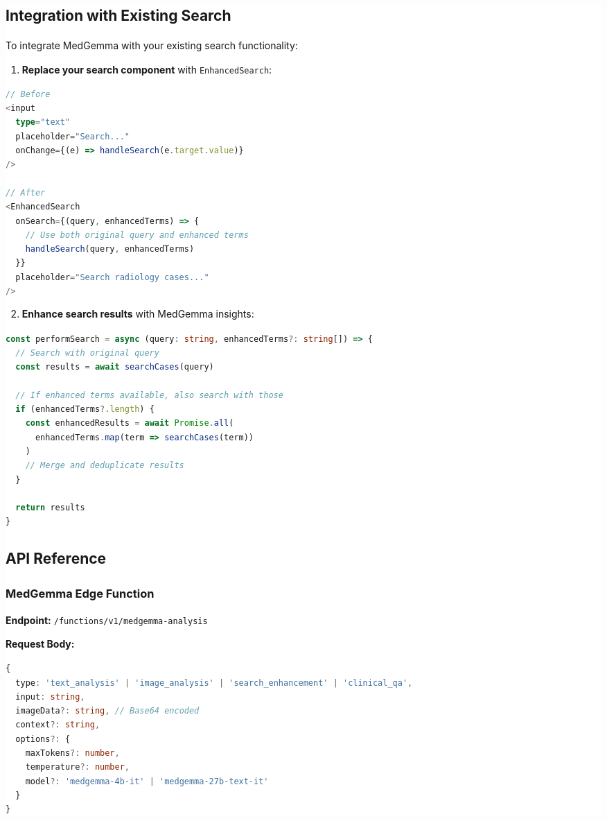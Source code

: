 ## Integration with Existing Search

To integrate MedGemma with your existing search functionality:

1. **Replace your search component** with `EnhancedSearch`:

```typescript
// Before
<input 
  type="text" 
  placeholder="Search..." 
  onChange={(e) => handleSearch(e.target.value)}
/>

// After
<EnhancedSearch
  onSearch={(query, enhancedTerms) => {
    // Use both original query and enhanced terms
    handleSearch(query, enhancedTerms)
  }}
  placeholder="Search radiology cases..."
/>
```

2. **Enhance search results** with MedGemma insights:

```typescript
const performSearch = async (query: string, enhancedTerms?: string[]) => {
  // Search with original query
  const results = await searchCases(query)
  
  // If enhanced terms available, also search with those
  if (enhancedTerms?.length) {
    const enhancedResults = await Promise.all(
      enhancedTerms.map(term => searchCases(term))
    )
    // Merge and deduplicate results
  }
  
  return results
}
```

## API Reference

### MedGemma Edge Function

**Endpoint:** `/functions/v1/medgemma-analysis`

**Request Body:**
```typescript
{
  type: 'text_analysis' | 'image_analysis' | 'search_enhancement' | 'clinical_qa',
  input: string,
  imageData?: string, // Base64 encoded
  context?: string,
  options?: {
    maxTokens?: number,
    temperature?: number,
    model?: 'medgemma-4b-it' | 'medgemma-27b-text-it'
  }
}
```

